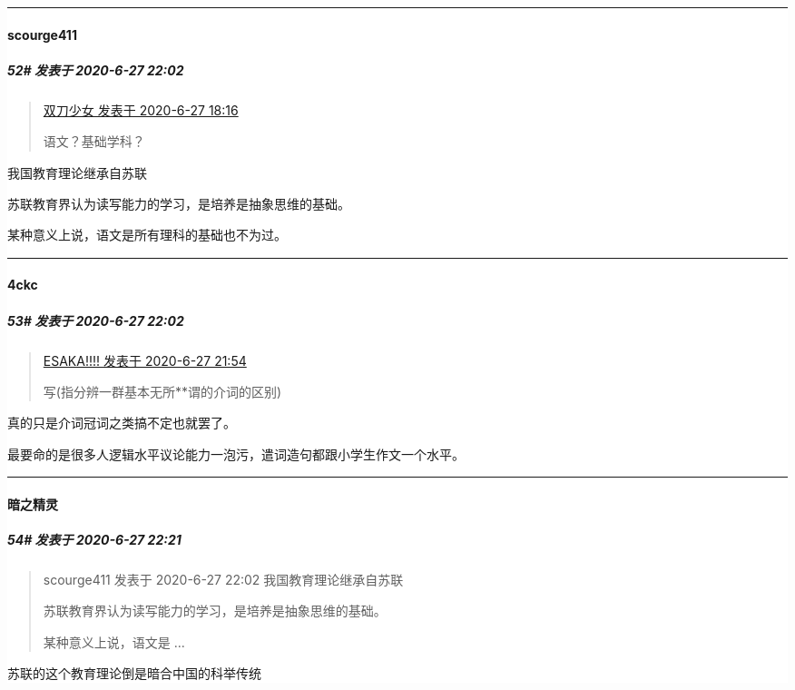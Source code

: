 



-----

####  scourge411  
##### 52#       发表于 2020-6-27 22:02



<blockquote><a href="httphttps://bbs.saraba1st.com/2b/forum.php?mod=redirect&amp;goto=findpost&amp;pid=47973737&amp;ptid=1944396" target="_blank">双刀少女 发表于 2020-6-27 18:16</a>

语文？基础学科？</blockquote>
我国教育理论继承自苏联

苏联教育界认为读写能力的学习，是培养是抽象思维的基础。

某种意义上说，语文是所有理科的基础也不为过。







-----

####  4ckc  
##### 53#       发表于 2020-6-27 22:02



<blockquote><a href="httphttps://bbs.saraba1st.com/2b/forum.php?mod=redirect&amp;goto=findpost&amp;pid=47976852&amp;ptid=1944396" target="_blank">ESAKA!!!! 发表于 2020-6-27 21:54</a>

写(指分辨一群基本无所**谓的介词的区别)</blockquote>
真的只是介词冠词之类搞不定也就罢了。

最要命的是很多人逻辑水平议论能力一泡污，遣词造句都跟小学生作文一个水平。







-----

####  暗之精灵  
##### 54#       发表于 2020-6-27 22:21



<blockquote>scourge411 发表于 2020-6-27 22:02
我国教育理论继承自苏联

苏联教育界认为读写能力的学习，是培养是抽象思维的基础。

某种意义上说，语文是 ...</blockquote>
苏联的这个教育理论倒是暗合中国的科举传统




